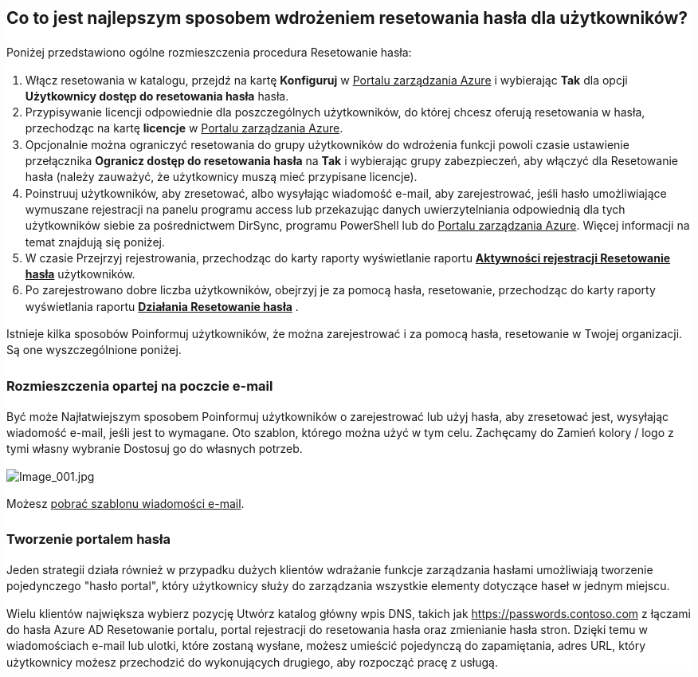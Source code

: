 ## <a name="what-is-the-best-way-to-roll-out-password-reset-for-users"></a>Co to jest najlepszym sposobem wdrożeniem resetowania hasła dla użytkowników?
Poniżej przedstawiono ogólne rozmieszczenia procedura Resetowanie hasła:

1.  Włącz resetowania w katalogu, przejdź na kartę **Konfiguruj** w [Portalu zarządzania Azure](https://manage.windowsazure.com) i wybierając **Tak** dla opcji **Użytkownicy dostęp do resetowania hasła** hasła.
2.  Przypisywanie licencji odpowiednie dla poszczególnych użytkowników, do której chcesz oferują resetowania w hasła, przechodząc na kartę **licencje** w [Portalu zarządzania Azure](https://manage.windowsazure.com).
3.  Opcjonalnie można ograniczyć resetowania do grupy użytkowników do wdrożenia funkcji powoli czasie ustawienie przełącznika **Ogranicz dostęp do resetowania hasła** na **Tak** i wybierając grupy zabezpieczeń, aby włączyć dla Resetowanie hasła (należy zauważyć, że użytkownicy muszą mieć przypisane licencje).
4.  Poinstruuj użytkowników, aby zresetować, albo wysyłając wiadomość e-mail, aby zarejestrować, jeśli hasło umożliwiające wymuszane rejestracji na panelu programu access lub przekazując danych uwierzytelniania odpowiednią dla tych użytkowników siebie za pośrednictwem DirSync, programu PowerShell lub do [Portalu zarządzania Azure](https://manage.windowsazure.com).  Więcej informacji na temat znajdują się poniżej.
5.  W czasie Przejrzyj rejestrowania, przechodząc do karty raporty wyświetlanie raportu [**Aktywności rejestracji Resetowanie hasła**](active-directory-passwords-get-insights.md#view-password-reset-registration-activity) użytkowników.
6.  Po zarejestrowano dobre liczba użytkowników, obejrzyj je za pomocą hasła, resetowanie, przechodząc do karty raporty wyświetlania raportu [**Działania Resetowanie hasła**](active-directory-passwords-get-insights.md#view-password-reset-activity) .

Istnieje kilka sposobów Poinformuj użytkowników, że można zarejestrować i za pomocą hasła, resetowanie w Twojej organizacji.  Są one wyszczególnione poniżej.

### <a name="email-based-rollout"></a>Rozmieszczenia opartej na poczcie e-mail
Być może Najłatwiejszym sposobem Poinformuj użytkowników o zarejestrować lub użyj hasła, aby zresetować jest, wysyłając wiadomość e-mail, jeśli jest to wymagane.  Oto szablon, którego można użyć w tym celu.  Zachęcamy do Zamień kolory / logo z tymi własny wybranie Dostosuj go do własnych potrzeb.

  ![][001]

Możesz [pobrać szablonu wiadomości e-mail](http://1drv.ms/1xWFtQM).

### <a name="creating-your-own-password-portal"></a>Tworzenie portalem hasła
Jeden strategii działa również w przypadku dużych klientów wdrażanie funkcje zarządzania hasłami umożliwiają tworzenie pojedynczego "hasło portal", który użytkownicy służy do zarządzania wszystkie elementy dotyczące haseł w jednym miejscu.  

Wielu klientów największa wybierz pozycję Utwórz katalog główny wpis DNS, takich jak https://passwords.contoso.com z łączami do hasła Azure AD Resetowanie portalu, portal rejestracji do resetowania hasła oraz zmienianie hasła stron.  Dzięki temu w wiadomościach e-mail lub ulotki, które zostaną wysłane, możesz umieścić pojedynczą do zapamiętania, adres URL, który użytkownicy możesz przechodzić do wykonujących drugiego, aby rozpocząć pracę z usługą.


[001]: ./media/active-directory-passwords-best-practices/001.jpg "Image_001.jpg"
[002]: ./media/active-directory-passwords-best-practices/002.jpg "Image_002.jpg"
[003]: ./media/active-directory-passwords-best-practices/003.jpg "Image_003.jpg"
[004]: ./media/active-directory-passwords-best-practices/004.jpg "Image_004.jpg"
[005]: ./media/active-directory-passwords-best-practices/005.jpg "Image_005.jpg"
[006]: ./media/active-directory-passwords-best-practices/006.jpg "Image_006.jpg"
[007]: ./media/active-directory-passwords-best-practices/007.jpg "Image_007.jpg"
